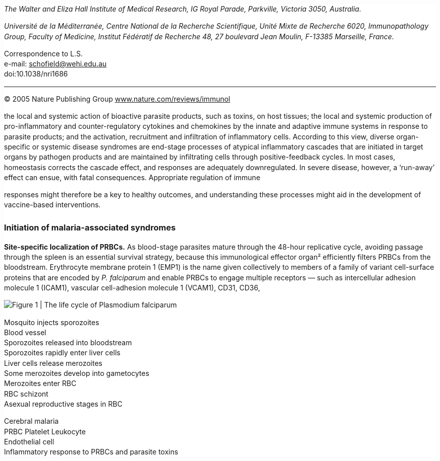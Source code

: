 *The Walter and Eliza Hall Institute of Medical Research, IG Royal Parade, Parkville, Victoria 3050, Australia.*

*Université de la Méditerranée, Centre National de la Recherche Scientifique, Unité Mixte de Recherche 6020, Immunopathology Group, Faculty of Medicine, Institut Fédératif de Recherche 48, 27 boulevard Jean Moulin, F-13385 Marseille, France.*

Correspondence to L.S.  
e-mail: schofield@wehi.edu.au  
doi:10.1038/nri1686

---

© 2005 Nature Publishing Group
www.nature.com/reviews/immunol

the local and systemic action of bioactive parasite products, such as toxins, on host tissues; the local and systemic production of pro-inflammatory and counter-regulatory cytokines and chemokines by the innate and adaptive immune systems in response to parasite products; and the activation, recruitment and infiltration of inflammatory cells. According to this view, diverse organ-specific or systemic disease syndromes are end-stage processes of atypical inflammatory cascades that are initiated in target organs by pathogen products and are maintained by infiltrating cells through positive-feedback cycles. In most cases, homeostasis corrects the cascade effect, and responses are adequately downregulated. In severe disease, however, a ‘run-away’ effect can ensue, with fatal consequences. Appropriate regulation of immune

responses might therefore be a key to healthy outcomes, and understanding these processes might aid in the development of vaccine-based interventions.

### Initiation of malaria-associated syndromes

**Site-specific localization of PRBCs.** As blood-stage parasites mature through the 48-hour replicative cycle, avoiding passage through the spleen is an essential survival strategy, because this immunological effector organ² efficiently filters PRBCs from the bloodstream. Erythrocyte membrane protein 1 (EMP1) is the name given collectively to members of a family of variant cell-surface proteins that are encoded by *P. falciparum* and enable PRBCs to engage multiple receptors — such as intercellular adhesion molecule 1 (ICAM1), vascular cell-adhesion molecule 1 (VCAM1), CD31, CD36,

![Figure 1 | The life cycle of Plasmodium falciparum](https://example.com/image-url)

Mosquito injects sporozoites  
Blood vessel  
Sporozoites released into bloodstream  
Sporozoites rapidly enter liver cells  
Liver cells release merozoites  
Some merozoites develop into gametocytes  
Merozoites enter RBC  
RBC schizont  
Asexual reproductive stages in RBC  

Cerebral malaria  
PRBC Platelet Leukocyte  
Endothelial cell  
Inflammatory response to PRBCs and parasite toxins  
